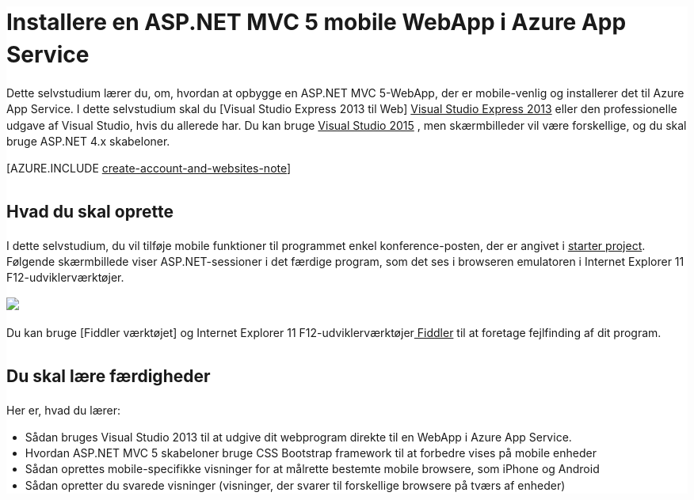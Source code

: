 <properties 
    pageTitle="Installere en ASP.NET MVC 5 mobile WebApp i Azure App Service" 
    description="Et selvstudium, som lærer du at installere en WebApp til Azure App-tjenesten ved hjælp af mobile funktioner i ASP.NET MVC 5-webprogrammet." 
    services="app-service" 
    documentationCenter=".net" 
    authors="cephalin" 
    manager="wpickett" 
    editor="jimbe"/>

<tags 
    ms.service="app-service" 
    ms.workload="na" 
    ms.tgt_pltfrm="na" 
    ms.devlang="dotnet" 
    ms.topic="article" 
    ms.date="01/12/2016" 
    ms.author="cephalin;riande"/>


# <a name="deploy-an-aspnet-mvc-5-mobile-web-app-in-azure-app-service"></a>Installere en ASP.NET MVC 5 mobile WebApp i Azure App Service

Dette selvstudium lærer du, om, hvordan at opbygge en ASP.NET MVC 5-WebApp, der er mobile-venlig og installerer det til Azure App Service. I dette selvstudium skal du [Visual Studio Express 2013 til Web] [ Visual Studio Express 2013] eller den professionelle udgave af Visual Studio, hvis du allerede har. Du kan bruge [Visual Studio 2015] , men skærmbilleder vil være forskellige, og du skal bruge ASP.NET 4.x skabeloner.

[AZURE.INCLUDE [create-account-and-websites-note](../../includes/create-account-and-websites-note.md)]

## <a name="what-youll-build"></a>Hvad du skal oprette

I dette selvstudium, du vil tilføje mobile funktioner til programmet enkel konference-posten, der er angivet i [starter project][StarterProject]. Følgende skærmbillede viser ASP.NET-sessioner i det færdige program, som det ses i browseren emulatoren i Internet Explorer 11 F12-udviklerværktøjer.

![][FixedSessionsByTag]

Du kan bruge [Fiddler værktøjet] og Internet Explorer 11 F12-udviklerværktøjer[ Fiddler] til at foretage fejlfinding af dit program. 

## <a name="skills-youll-learn"></a>Du skal lære færdigheder

Her er, hvad du lærer:

-   Sådan bruges Visual Studio 2013 til at udgive dit webprogram direkte til en WebApp i Azure App Service.
-   Hvordan ASP.NET MVC 5 skabeloner bruge CSS Bootstrap framework til at forbedre vises på mobile enheder
-   Sådan oprettes mobile-specifikke visninger for at målrette bestemte mobile browsere, som iPhone og Android
-   Sådan opretter du svarede visninger (visninger, der svarer til forskellige browsere på tværs af enheder)


[Deploy the starter project to an Azure web app]: #bkmk_DeployStarterProject
[Bootstrap CSS Framework]: #bkmk_bootstrap
[Override the Views, Layouts, and Partial Views]: #bkmk_overrideviews
[Improve the Speakers List]: #bkmk_Improvespeakerslist
[Improve the Tags List]: #bkmk_improvetags
[Improve the Dates List]: #bkmk_improvedates
[Improve the SessionsTable View]: #bkmk_improvesessionstable
[Improve the SessionByCode View]: #bkmk_improvesessionbycode
[Visual Studio Express 2013]: http://www.visualstudio.com/downloads/download-visual-studio-vs#d-express-web
[Visual Studio 2015]: https://www.visualstudio.com/downloads/download-visual-studio-vs
[AzureSDKVs2013]: http://go.microsoft.com/fwlink/p/?linkid=323510&clcid=0x409
[Fiddler]: http://www.fiddler2.com/fiddler2/
[EmulatorIE11]: http://msdn.microsoft.com/library/ie/dn255001.aspx
[EmulatorChrome]: https://developers.google.com/chrome-developer-tools/docs/mobile-emulation
[EmulatorOpera]: http://www.opera.com/developer/tools/mobile/
[StarterProject]: http://go.microsoft.com/fwlink/?LinkID=398780&clcid=0x409
[CompletedProject]: http://go.microsoft.com/fwlink/?LinkID=398781&clcid=0x409
[BootstrapSite]: http://getbootstrap.com/
[WebPIAzureSdk23NetVS13]: ./media/web-sites-dotnet-deploy-aspnet-mvc-mobile-app/WebPIAzureSdk23NetVS13.png
[gruppen sammenkædede liste]: http://getbootstrap.com/components/#list-group-linked
[glyphicon]: http://getbootstrap.com/components/#glyphicons
[paneler]: http://getbootstrap.com/components/#panels
[gruppen brugerdefinerede sammenkædede liste]: http://getbootstrap.com/components/#list-group-custom-content
[gitter system]: http://getbootstrap.com/css/#grid
[svarede værktøjer]: http://getbootstrap.com/css/#responsive-utilities
[Officiel Bootstrap Blog]: http://blog.getbootstrap.com/
[Twitter Bootstrap selvstudium fra selvstudium Republik]: http://www.tutorialrepublic.com/twitter-bootstrap-tutorial/
[Bootstrap tennisklub]: http://www.bootply.com/
[W3C anbefaling Mobile Web Application bedste fremgangsmåder]: http://www.w3.org/TR/mwabp/
[W3C kandidat anbefaling for medier forespørgsler]: http://www.w3.org/TR/css3-mediaqueries/
[DeployClickPublish]: ./media/web-sites-dotnet-deploy-aspnet-mvc-mobile-app/deploy-to-azure-website-1.png
[DeployClickWebSites]: ./media/web-sites-dotnet-deploy-aspnet-mvc-mobile-app/deploy-to-azure-website-2.png
[DeploySignIn]: ./media/web-sites-dotnet-deploy-aspnet-mvc-mobile-app/deploy-to-azure-website-3.png
[DeployUsername]: ./media/web-sites-dotnet-deploy-aspnet-mvc-mobile-app/deploy-to-azure-website-4.png
[DeployPassword]: ./media/web-sites-dotnet-deploy-aspnet-mvc-mobile-app/deploy-to-azure-website-5.png
[DeployNewWebsite]: ./media/web-sites-dotnet-deploy-aspnet-mvc-mobile-app/deploy-to-azure-website-6.png
[DeploySiteSettings]: ./media/web-sites-dotnet-deploy-aspnet-mvc-mobile-app/deploy-to-azure-website-7.png
[DeployPublishSite]: ./media/web-sites-dotnet-deploy-aspnet-mvc-mobile-app/deploy-to-azure-website-8.png
[MobileHomePage]: ./media/web-sites-dotnet-deploy-aspnet-mvc-mobile-app/mobile-home-page.png
[FixedSessionsByTag]: ./media/web-sites-dotnet-deploy-aspnet-mvc-mobile-app/SessionsByTag-ASP.NET-Fixed.png
[AllTags]: ./media/web-sites-dotnet-deploy-aspnet-mvc-mobile-app/AllTags.png
[SessionsByTagASP.NET]: ./media/web-sites-dotnet-deploy-aspnet-mvc-mobile-app/SessionsByTag-ASP.NET.png
[SessionsByTagASP.NETNoBootstrap]: ./media/web-sites-dotnet-deploy-aspnet-mvc-mobile-app/SessionsByTag-ASP.NET-NoBootstrap.png
[AllTagsMobile_LayoutMobile]: ./media/web-sites-dotnet-deploy-aspnet-mvc-mobile-app/AllTagsMobile-_LayoutMobile.png
[AllTagsMobile_LayoutMobileDesktop]: ./media/web-sites-dotnet-deploy-aspnet-mvc-mobile-app/AllTagsMobile-_LayoutMobile-Desktop.png
[ResolveDefaultDisplayMode]: ./media/web-sites-dotnet-deploy-aspnet-mvc-mobile-app/Resolve-DefaultDisplayMode.png
[AllTagsIPhone_LayoutIPhone]: ./media/web-sites-dotnet-deploy-aspnet-mvc-mobile-app/AllTagsIPhone-_LayoutIPhone.png
[AllSpeakers_LayoutMobile]: ./media/web-sites-dotnet-deploy-aspnet-mvc-mobile-app/AllSpeakers-_LayoutMobile.png
[AllSpeakers_LayoutMobileOverridden]: ./media/web-sites-dotnet-deploy-aspnet-mvc-mobile-app/AllSpeakers-_LayoutMobile-Overridden.png
[AllSpeakersFixed]: ./media/web-sites-dotnet-deploy-aspnet-mvc-mobile-app/AllSpeakers-Fixed.png
[AllSpeakersFixedDesktop]: ./media/web-sites-dotnet-deploy-aspnet-mvc-mobile-app/AllSpeakers-Fixed-Desktop.png
[AllSpeakersFixedSearchBySC]: ./media/web-sites-dotnet-deploy-aspnet-mvc-mobile-app/AllSpeakers-Fixed-SearchBySC.png
[AllTagsFixedDesktop]: ./media/web-sites-dotnet-deploy-aspnet-mvc-mobile-app/AllTags-Fixed-Desktop.png 
[AllTagsFixed]: ./media/web-sites-dotnet-deploy-aspnet-mvc-mobile-app/AllTags-Fixed.png
[AllDatesFixed]: ./media/web-sites-dotnet-deploy-aspnet-mvc-mobile-app/AllDates-Fixed.png
[AllDatesFixed2]: ./media/web-sites-dotnet-deploy-aspnet-mvc-mobile-app/AllDates-Fixed2.png
[AllDatesFixed2Desktop]: ./media/web-sites-dotnet-deploy-aspnet-mvc-mobile-app/AllDates-Fixed2-Desktop.png
[AllTagsFixedSearchByASP]: ./media/web-sites-dotnet-deploy-aspnet-mvc-mobile-app/AllTags-Fixed-SearchByASP.png
[SessionsTableTagASP.NET]: ./media/web-sites-dotnet-deploy-aspnet-mvc-mobile-app/SessionsTable-Tag-ASP.NET.png
[SessionsTableFixedTagASP.NETDesktop]: ./media/web-sites-dotnet-deploy-aspnet-mvc-mobile-app/SessionsTable-Fixed-Tag-ASP.NET-Desktop.png
[SessionByCode3-644]: ./media/web-sites-dotnet-deploy-aspnet-mvc-mobile-app/SessionByCode-3-644.png
[SessionByCodeFixed3-644]: ./media/web-sites-dotnet-deploy-aspnet-mvc-mobile-app/SessionByCode-Fixed-3-644.png